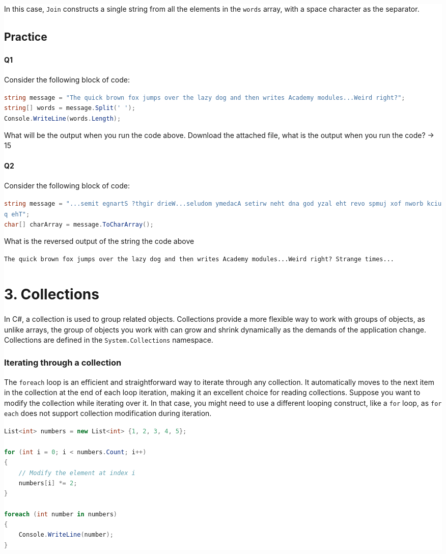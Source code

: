 In this case, `Join` constructs a single string from all the elements in the `words` array, with a space character as the separator.

## Practice
#### Q1
Consider the following block of code:
```csharp
string message = "The quick brown fox jumps over the lazy dog and then writes Academy modules...Weird right?";
string[] words = message.Split(' ');
Console.WriteLine(words.Length);
```

What will be the output when you run the code above.
Download the attached file, what is the output when you run the code? -> 15
#### Q2
Consider the following block of code:
```csharp
string message = "...semit egnartS ?thgir drieW...seludom ymedacA setirw neht dna god yzal eht revo spmuj xof nworb kciuq ehT";
char[] charArray = message.ToCharArray();
```

What is the reversed output of the string the code above

```
The quick brown fox jumps over the lazy dog and then writes Academy modules...Weird right? Strange times...
```

# 3. Collections
In C#, a collection is used to group related objects. Collections provide a more flexible way to work with groups of objects, as unlike arrays, the group of objects you work with can grow and shrink dynamically as the demands of the application change. Collections are defined in the `System.Collections` namespace.
### Iterating through a collection

The `foreach` loop is an efficient and straightforward way to iterate through any collection. It automatically moves to the next item in the collection at the end of each loop iteration, making it an excellent choice for reading collections. Suppose you want to modify the collection while iterating over it. In that case, you might need to use a different looping construct, like a `for` loop, as `foreach` does not support collection modification during iteration.

```csharp
List<int> numbers = new List<int> {1, 2, 3, 4, 5};

for (int i = 0; i < numbers.Count; i++)
{
    // Modify the element at index i
    numbers[i] *= 2;
}

foreach (int number in numbers)
{
    Console.WriteLine(number);
}
```

